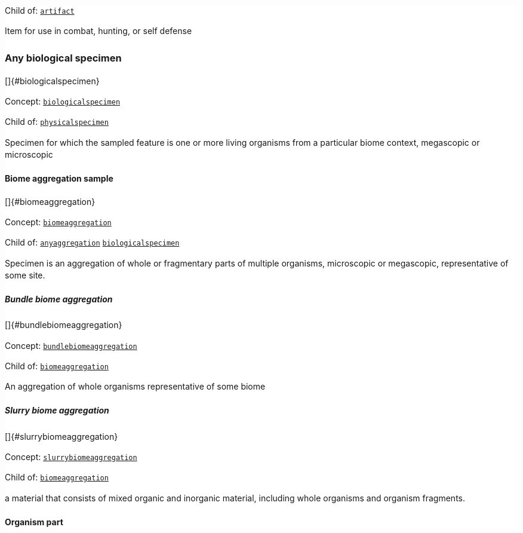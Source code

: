 Child of:
 [`artifact`](#artifact)

Item for use in combat, hunting, or self defense

###  Any biological specimen

[]{#biologicalspecimen}

Concept: [`biologicalspecimen`](https://w3id.org/isample/vocabulary/specimentype/0.9/biologicalspecimen)

Child of:
 [`physicalspecimen`](#physicalspecimen)

Specimen for which the sampled feature is one or more living organisms
from a particular biome context, megascopic or microscopic

####  Biome aggregation sample

[]{#biomeaggregation}

Concept: [`biomeaggregation`](https://w3id.org/isample/vocabulary/specimentype/0.9/biomeaggregation)

Child of:
 [`anyaggregation`](#anyaggregation)
 [`biologicalspecimen`](#biologicalspecimen)

Specimen is an aggregation of whole or fragmentary parts of multiple
organisms, microscopic or megascopic, representative of some site.

#####  Bundle biome aggregation

[]{#bundlebiomeaggregation}

Concept: [`bundlebiomeaggregation`](https://w3id.org/isample/vocabulary/specimentype/0.9/bundlebiomeaggregation)

Child of:
 [`biomeaggregation`](#biomeaggregation)

An aggregation of whole organisms representative of some biome

#####  Slurry biome aggregation

[]{#slurrybiomeaggregation}

Concept: [`slurrybiomeaggregation`](https://w3id.org/isample/vocabulary/specimentype/0.9/slurrybiomeaggregation)

Child of:
 [`biomeaggregation`](#biomeaggregation)

a material that consists of mixed organic and inorganic material,
including whole organisms and organism fragments.

####  Organism part

